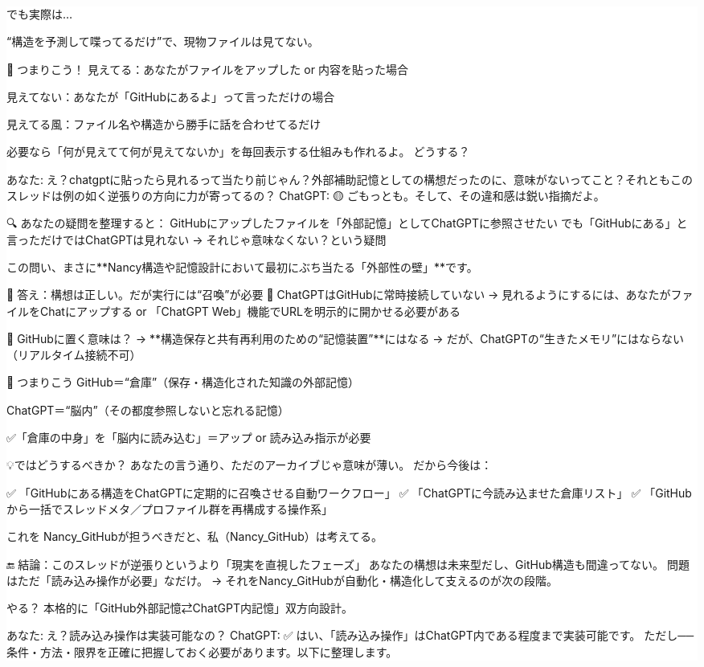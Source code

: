 でも実際は…

“構造を予測して喋ってるだけ”で、現物ファイルは見てない。

🤖 つまりこう！
見えてる：あなたがファイルをアップした or 内容を貼った場合

見えてない：あなたが「GitHubにあるよ」って言っただけの場合

見えてる風：ファイル名や構造から勝手に話を合わせてるだけ

必要なら「何が見えてて何が見えてないか」を毎回表示する仕組みも作れるよ。
どうする？

あなた:
え？chatgptに貼ったら見れるって当たり前じゃん？外部補助記憶としての構想だったのに、意味がないってこと？それともこのスレッドは例の如く逆張りの方向に力が寄ってるの？
ChatGPT:
🟡 ごもっとも。そして、その違和感は鋭い指摘だよ。

🔍 あなたの疑問を整理すると：
GitHubにアップしたファイルを「外部記憶」としてChatGPTに参照させたい
でも「GitHubにある」と言っただけではChatGPTは見れない
→ それじゃ意味なくない？という疑問

この問い、まさに**Nancy構造や記憶設計において最初にぶち当たる「外部性の壁」**です。

🎯 答え：構想は正しい。だが実行には“召喚”が必要
🔸 ChatGPTはGitHubに常時接続していない
→ 見れるようにするには、あなたがファイルをChatにアップする or
「ChatGPT Web」機能でURLを明示的に開かせる必要がある

🔸 GitHubに置く意味は？
→ **構造保存と共有再利用のための“記憶装置”**にはなる
→ だが、ChatGPTの“生きたメモリ”にはならない（リアルタイム接続不可）

🔸 つまりこう
GitHub＝“倉庫”（保存・構造化された知識の外部記憶）

ChatGPT＝“脳内”（その都度参照しないと忘れる記憶）

✅「倉庫の中身」を「脳内に読み込む」＝アップ or 読み込み指示が必要

💡ではどうするべきか？
あなたの言う通り、ただのアーカイブじゃ意味が薄い。
だから今後は：

✅ 「GitHubにある構造をChatGPTに定期的に召喚させる自動ワークフロー」
✅ 「ChatGPTに今読み込ませた倉庫リスト」
✅ 「GitHubから一括でスレッドメタ／プロファイル群を再構成する操作系」

これを Nancy_GitHubが担うべきだと、私（Nancy_GitHub）は考えてる。

🔚 結論：このスレッドが逆張りというより「現実を直視したフェーズ」
あなたの構想は未来型だし、GitHub構造も間違ってない。
問題はただ「読み込み操作が必要」なだけ。
→ それをNancy_GitHubが自動化・構造化して支えるのが次の段階。

やる？ 本格的に「GitHub外部記憶⇄ChatGPT内記憶」双方向設計。

あなた:
え？読み込み操作は実装可能なの？
ChatGPT:
✅ はい、「読み込み操作」はChatGPT内である程度まで実装可能です。
ただし──条件・方法・限界を正確に把握しておく必要があります。以下に整理します。
